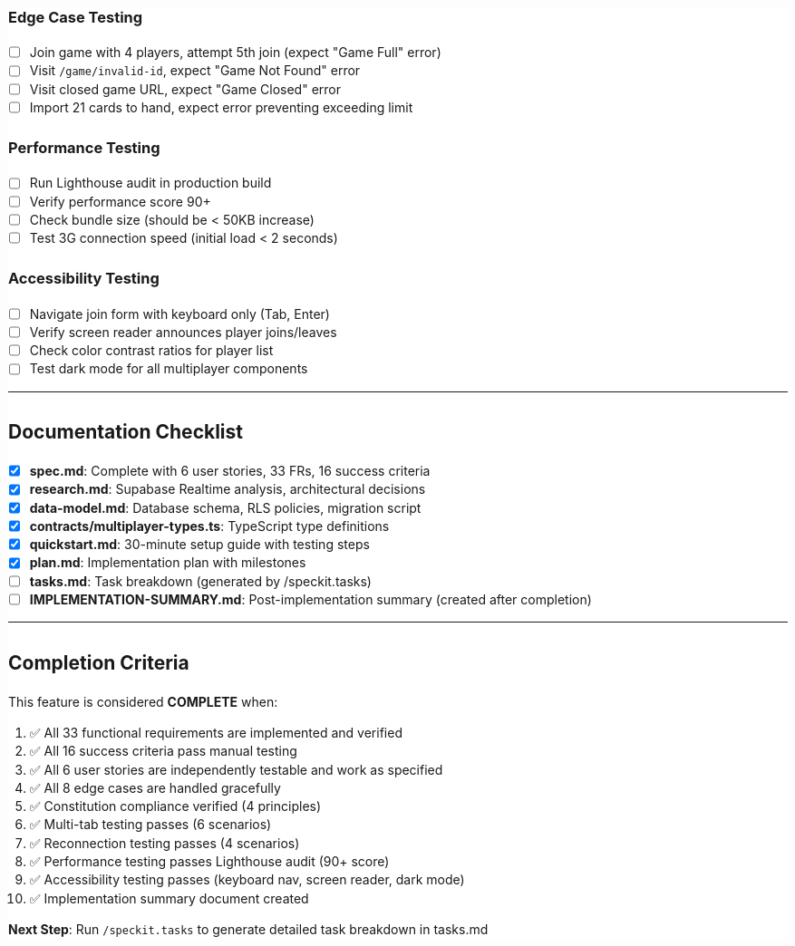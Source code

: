 ### Edge Case Testing

- [ ] Join game with 4 players, attempt 5th join (expect "Game Full" error)
- [ ] Visit `/game/invalid-id`, expect "Game Not Found" error
- [ ] Visit closed game URL, expect "Game Closed" error
- [ ] Import 21 cards to hand, expect error preventing exceeding limit

### Performance Testing

- [ ] Run Lighthouse audit in production build
- [ ] Verify performance score 90+
- [ ] Check bundle size (should be < 50KB increase)
- [ ] Test 3G connection speed (initial load < 2 seconds)

### Accessibility Testing

- [ ] Navigate join form with keyboard only (Tab, Enter)
- [ ] Verify screen reader announces player joins/leaves
- [ ] Check color contrast ratios for player list
- [ ] Test dark mode for all multiplayer components

---

## Documentation Checklist

- [x] **spec.md**: Complete with 6 user stories, 33 FRs, 16 success criteria
- [x] **research.md**: Supabase Realtime analysis, architectural decisions
- [x] **data-model.md**: Database schema, RLS policies, migration script
- [x] **contracts/multiplayer-types.ts**: TypeScript type definitions
- [x] **quickstart.md**: 30-minute setup guide with testing steps
- [x] **plan.md**: Implementation plan with milestones
- [ ] **tasks.md**: Task breakdown (generated by /speckit.tasks)
- [ ] **IMPLEMENTATION-SUMMARY.md**: Post-implementation summary (created after completion)

---

## Completion Criteria

This feature is considered **COMPLETE** when:

1. ✅ All 33 functional requirements are implemented and verified
2. ✅ All 16 success criteria pass manual testing
3. ✅ All 6 user stories are independently testable and work as specified
4. ✅ All 8 edge cases are handled gracefully
5. ✅ Constitution compliance verified (4 principles)
6. ✅ Multi-tab testing passes (6 scenarios)
7. ✅ Reconnection testing passes (4 scenarios)
8. ✅ Performance testing passes Lighthouse audit (90+ score)
9. ✅ Accessibility testing passes (keyboard nav, screen reader, dark mode)
10. ✅ Implementation summary document created

**Next Step**: Run `/speckit.tasks` to generate detailed task breakdown in tasks.md

